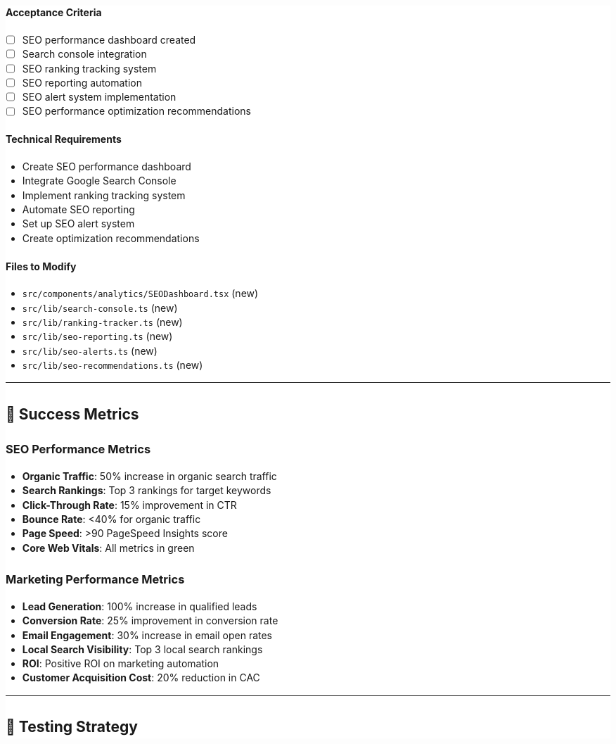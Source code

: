 #### **Acceptance Criteria**

- [ ] SEO performance dashboard created
- [ ] Search console integration
- [ ] SEO ranking tracking system
- [ ] SEO reporting automation
- [ ] SEO alert system implementation
- [ ] SEO performance optimization recommendations

#### **Technical Requirements**

- Create SEO performance dashboard
- Integrate Google Search Console
- Implement ranking tracking system
- Automate SEO reporting
- Set up SEO alert system
- Create optimization recommendations

#### **Files to Modify**

- `src/components/analytics/SEODashboard.tsx` (new)
- `src/lib/search-console.ts` (new)
- `src/lib/ranking-tracker.ts` (new)
- `src/lib/seo-reporting.ts` (new)
- `src/lib/seo-alerts.ts` (new)
- `src/lib/seo-recommendations.ts` (new)

---

## 🎯 **Success Metrics**

### **SEO Performance Metrics**

- **Organic Traffic**: 50% increase in organic search traffic
- **Search Rankings**: Top 3 rankings for target keywords
- **Click-Through Rate**: 15% improvement in CTR
- **Bounce Rate**: <40% for organic traffic
- **Page Speed**: >90 PageSpeed Insights score
- **Core Web Vitals**: All metrics in green

### **Marketing Performance Metrics**

- **Lead Generation**: 100% increase in qualified leads
- **Conversion Rate**: 25% improvement in conversion rate
- **Email Engagement**: 30% increase in email open rates
- **Local Search Visibility**: Top 3 local search rankings
- **ROI**: Positive ROI on marketing automation
- **Customer Acquisition Cost**: 20% reduction in CAC

---

## 🧪 **Testing Strategy**

